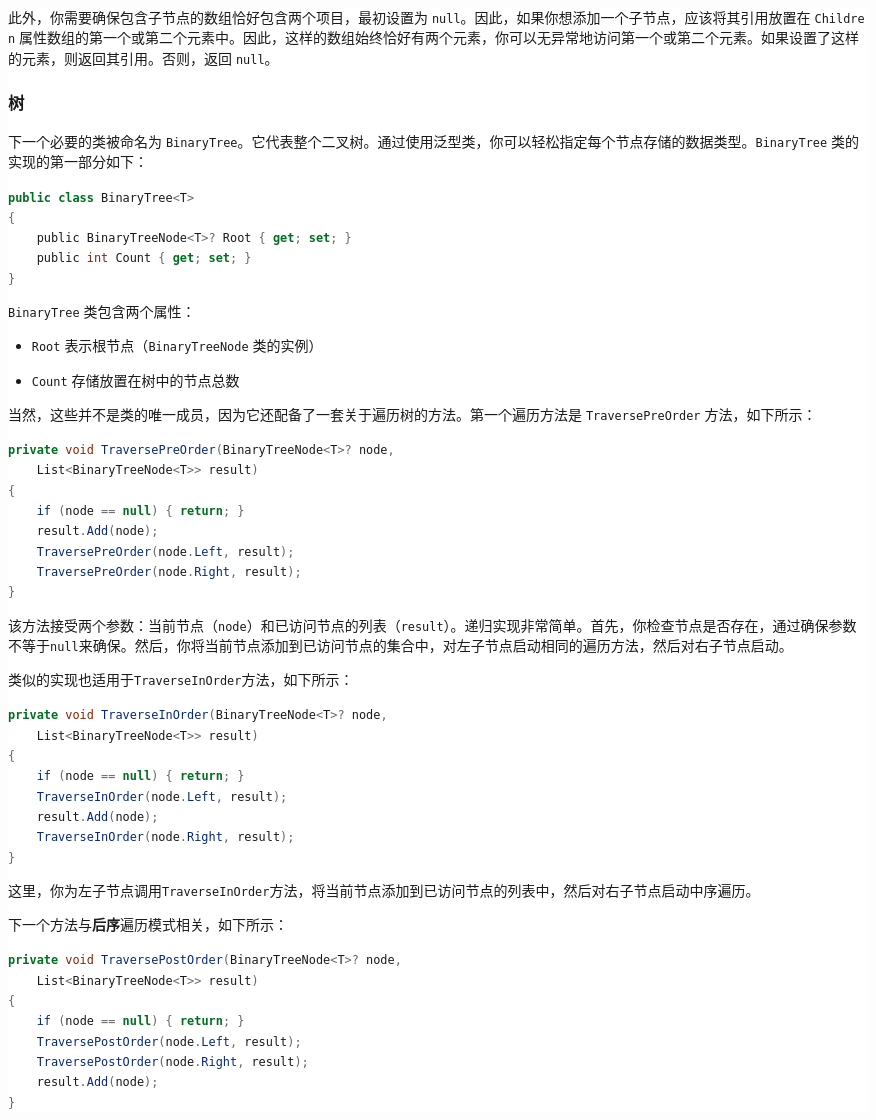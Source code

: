 此外，你需要确保包含子节点的数组恰好包含两个项目，最初设置为 `null`。因此，如果你想添加一个子节点，应该将其引用放置在 `Children` 属性数组的第一个或第二个元素中。因此，这样的数组始终恰好有两个元素，你可以无异常地访问第一个或第二个元素。如果设置了这样的元素，则返回其引用。否则，返回 `null`。

### 树

下一个必要的类被命名为 `BinaryTree`。它代表整个二叉树。通过使用泛型类，你可以轻松指定每个节点存储的数据类型。`BinaryTree` 类的实现的第一部分如下：

```cs
public class BinaryTree<T>
{
    public BinaryTreeNode<T>? Root { get; set; }
    public int Count { get; set; }
}
```

`BinaryTree` 类包含两个属性：

+   `Root` 表示根节点（`BinaryTreeNode` 类的实例）

+   `Count` 存储放置在树中的节点总数

当然，这些并不是类的唯一成员，因为它还配备了一套关于遍历树的方法。第一个遍历方法是 `TraversePreOrder` 方法，如下所示：

```cs
private void TraversePreOrder(BinaryTreeNode<T>? node,
    List<BinaryTreeNode<T>> result)
{
    if (node == null) { return; }
    result.Add(node);
    TraversePreOrder(node.Left, result);
    TraversePreOrder(node.Right, result);
}
```

该方法接受两个参数：当前节点（`node`）和已访问节点的列表（`result`）。递归实现非常简单。首先，你检查节点是否存在，通过确保参数不等于`null`来确保。然后，你将当前节点添加到已访问节点的集合中，对左子节点启动相同的遍历方法，然后对右子节点启动。

类似的实现也适用于`TraverseInOrder`方法，如下所示：

```cs
private void TraverseInOrder(BinaryTreeNode<T>? node,
    List<BinaryTreeNode<T>> result)
{
    if (node == null) { return; }
    TraverseInOrder(node.Left, result);
    result.Add(node);
    TraverseInOrder(node.Right, result);
}
```

这里，你为左子节点调用`TraverseInOrder`方法，将当前节点添加到已访问节点的列表中，然后对右子节点启动中序遍历。

下一个方法与**后序**遍历模式相关，如下所示：

```cs
private void TraversePostOrder(BinaryTreeNode<T>? node,
    List<BinaryTreeNode<T>> result)
{
    if (node == null) { return; }
    TraversePostOrder(node.Left, result);
    TraversePostOrder(node.Right, result);
    result.Add(node);
}
```
